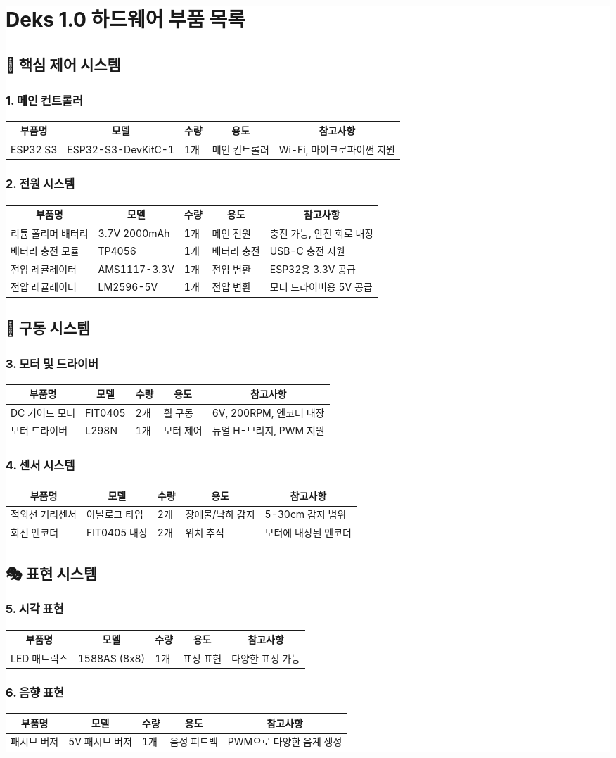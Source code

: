 # Deks 1.0 하드웨어 부품 목록

## 🤖 핵심 제어 시스템

### 1. 메인 컨트롤러
| 부품명 | 모델 | 수량 | 용도 | 참고사항 |
|--------|------|------|------|----------|
| ESP32 S3 | ESP32-S3-DevKitC-1 | 1개 | 메인 컨트롤러 | Wi-Fi, 마이크로파이썬 지원 |

### 2. 전원 시스템
| 부품명 | 모델 | 수량 | 용도 | 참고사항 |
|--------|------|------|------|----------|
| 리튬 폴리머 배터리 | 3.7V 2000mAh | 1개 | 메인 전원 | 충전 가능, 안전 회로 내장 |
| 배터리 충전 모듈 | TP4056 | 1개 | 배터리 충전 | USB-C 충전 지원 |
| 전압 레귤레이터 | AMS1117-3.3V | 1개 | 전압 변환 | ESP32용 3.3V 공급 |
| 전압 레귤레이터 | LM2596-5V | 1개 | 전압 변환 | 모터 드라이버용 5V 공급 |

## 🚗 구동 시스템

### 3. 모터 및 드라이버
| 부품명 | 모델 | 수량 | 용도 | 참고사항 |
|--------|------|------|------|----------|
| DC 기어드 모터 | FIT0405 | 2개 | 휠 구동 | 6V, 200RPM, 엔코더 내장 |
| 모터 드라이버 | L298N | 1개 | 모터 제어 | 듀얼 H-브리지, PWM 지원 |

### 4. 센서 시스템
| 부품명 | 모델 | 수량 | 용도 | 참고사항 |
|--------|------|------|------|----------|
| 적외선 거리센서 | 아날로그 타입 | 2개 | 장애물/낙하 감지 | 5-30cm 감지 범위 |
| 회전 엔코더 | FIT0405 내장 | 2개 | 위치 추적 | 모터에 내장된 엔코더 |

## 🎭 표현 시스템

### 5. 시각 표현
| 부품명 | 모델 | 수량 | 용도 | 참고사항 |
|--------|------|------|------|----------|
| LED 매트릭스 | 1588AS (8x8) | 1개 | 표정 표현 | 다양한 표정 가능 |

### 6. 음향 표현
| 부품명 | 모델 | 수량 | 용도 | 참고사항 |
|--------|------|------|------|----------|
| 패시브 버저 | 5V 패시브 버저 | 1개 | 음성 피드백 | PWM으로 다양한 음계 생성 |
